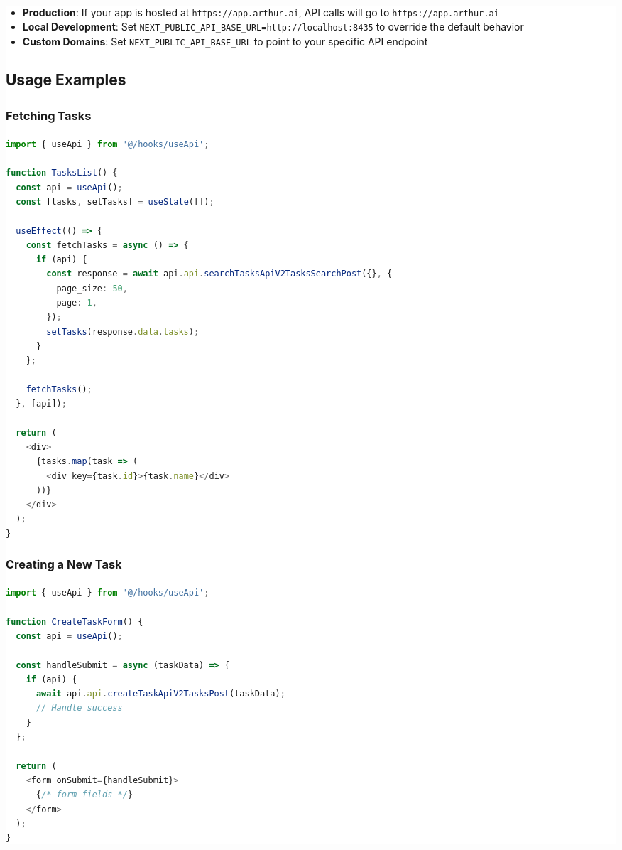 - **Production**: If your app is hosted at `https://app.arthur.ai`, API calls will go to `https://app.arthur.ai`
- **Local Development**: Set `NEXT_PUBLIC_API_BASE_URL=http://localhost:8435` to override the default behavior
- **Custom Domains**: Set `NEXT_PUBLIC_API_BASE_URL` to point to your specific API endpoint

## Usage Examples

### Fetching Tasks

```typescript
import { useApi } from '@/hooks/useApi';

function TasksList() {
  const api = useApi();
  const [tasks, setTasks] = useState([]);

  useEffect(() => {
    const fetchTasks = async () => {
      if (api) {
        const response = await api.api.searchTasksApiV2TasksSearchPost({}, {
          page_size: 50,
          page: 1,
        });
        setTasks(response.data.tasks);
      }
    };

    fetchTasks();
  }, [api]);

  return (
    <div>
      {tasks.map(task => (
        <div key={task.id}>{task.name}</div>
      ))}
    </div>
  );
}
```

### Creating a New Task

```typescript
import { useApi } from '@/hooks/useApi';

function CreateTaskForm() {
  const api = useApi();

  const handleSubmit = async (taskData) => {
    if (api) {
      await api.api.createTaskApiV2TasksPost(taskData);
      // Handle success
    }
  };

  return (
    <form onSubmit={handleSubmit}>
      {/* form fields */}
    </form>
  );
}
```
